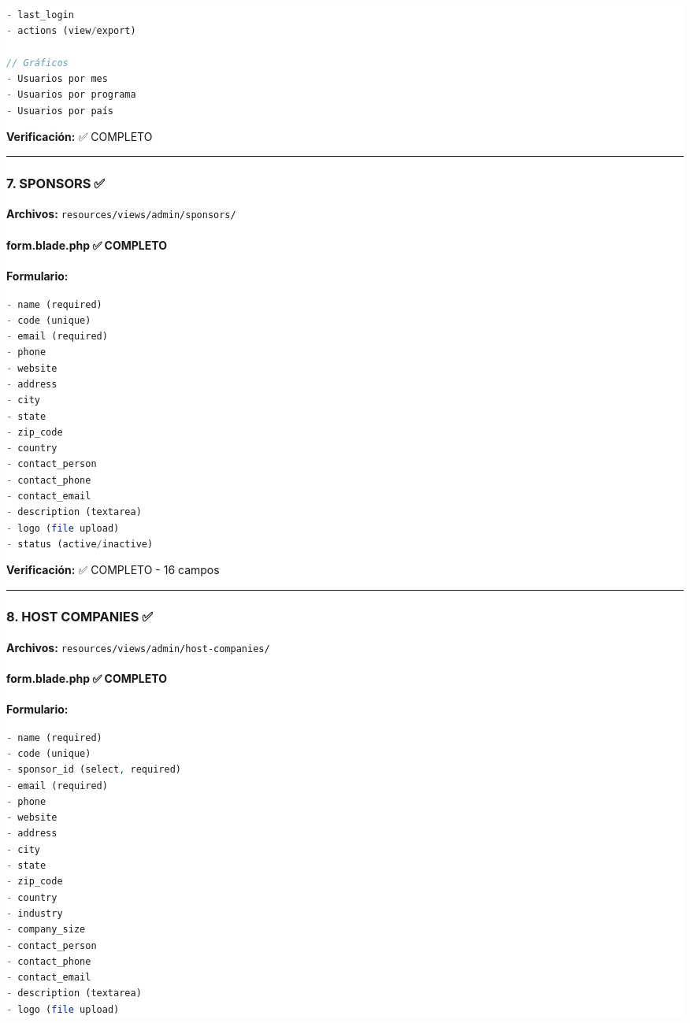 ```php
- last_login
- actions (view/export)

// Gráficos
- Usuarios por mes
- Usuarios por programa
- Usuarios por país
```

**Verificación:** ✅ COMPLETO

---

### 7. SPONSORS ✅
**Archivos:** `resources/views/admin/sponsors/`

#### **form.blade.php** ✅ COMPLETO
**Formulario:**
```php
- name (required)
- code (unique)
- email (required)
- phone
- website
- address
- city
- state
- zip_code
- country
- contact_person
- contact_phone
- contact_email
- description (textarea)
- logo (file upload)
- status (active/inactive)
```

**Verificación:** ✅ COMPLETO - 16 campos

---

### 8. HOST COMPANIES ✅
**Archivos:** `resources/views/admin/host-companies/`

#### **form.blade.php** ✅ COMPLETO
**Formulario:**
```php
- name (required)
- code (unique)
- sponsor_id (select, required)
- email (required)
- phone
- website
- address
- city
- state
- zip_code
- country
- industry
- company_size
- contact_person
- contact_phone
- contact_email
- description (textarea)
- logo (file upload)
```